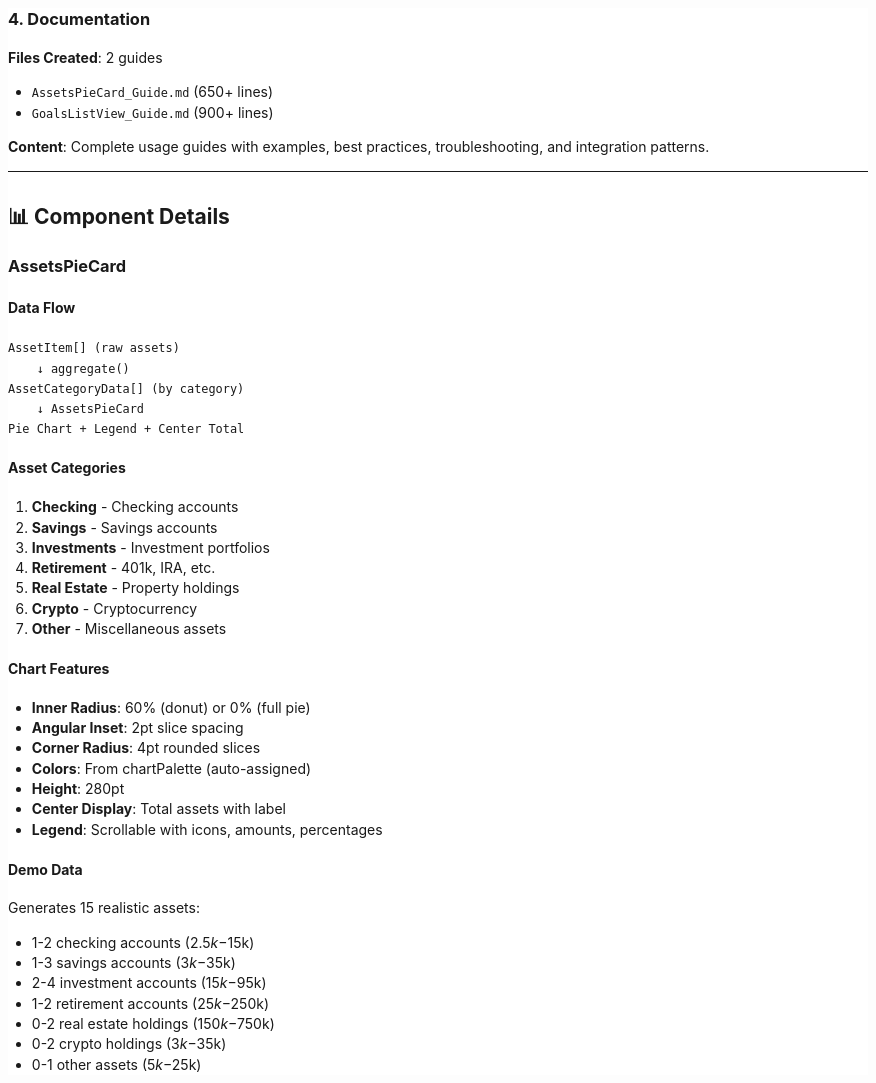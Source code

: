 ### 4. Documentation
**Files Created**: 2 guides
- `AssetsPieCard_Guide.md` (650+ lines)
- `GoalsListView_Guide.md` (900+ lines)

**Content**: Complete usage guides with examples, best practices, troubleshooting, and integration patterns.

---

## 📊 Component Details

### AssetsPieCard

#### Data Flow
```
AssetItem[] (raw assets)
    ↓ aggregate()
AssetCategoryData[] (by category)
    ↓ AssetsPieCard
Pie Chart + Legend + Center Total
```

#### Asset Categories
1. **Checking** - Checking accounts
2. **Savings** - Savings accounts  
3. **Investments** - Investment portfolios
4. **Retirement** - 401k, IRA, etc.
5. **Real Estate** - Property holdings
6. **Crypto** - Cryptocurrency
7. **Other** - Miscellaneous assets

#### Chart Features
- **Inner Radius**: 60% (donut) or 0% (full pie)
- **Angular Inset**: 2pt slice spacing
- **Corner Radius**: 4pt rounded slices
- **Colors**: From chartPalette (auto-assigned)
- **Height**: 280pt
- **Center Display**: Total assets with label
- **Legend**: Scrollable with icons, amounts, percentages

#### Demo Data
Generates 15 realistic assets:
- 1-2 checking accounts ($2.5k-$15k)
- 1-3 savings accounts ($3k-$35k)
- 2-4 investment accounts ($15k-$95k)
- 1-2 retirement accounts ($25k-$250k)
- 0-2 real estate holdings ($150k-$750k)
- 0-2 crypto holdings ($3k-$35k)
- 0-1 other assets ($5k-$25k)
